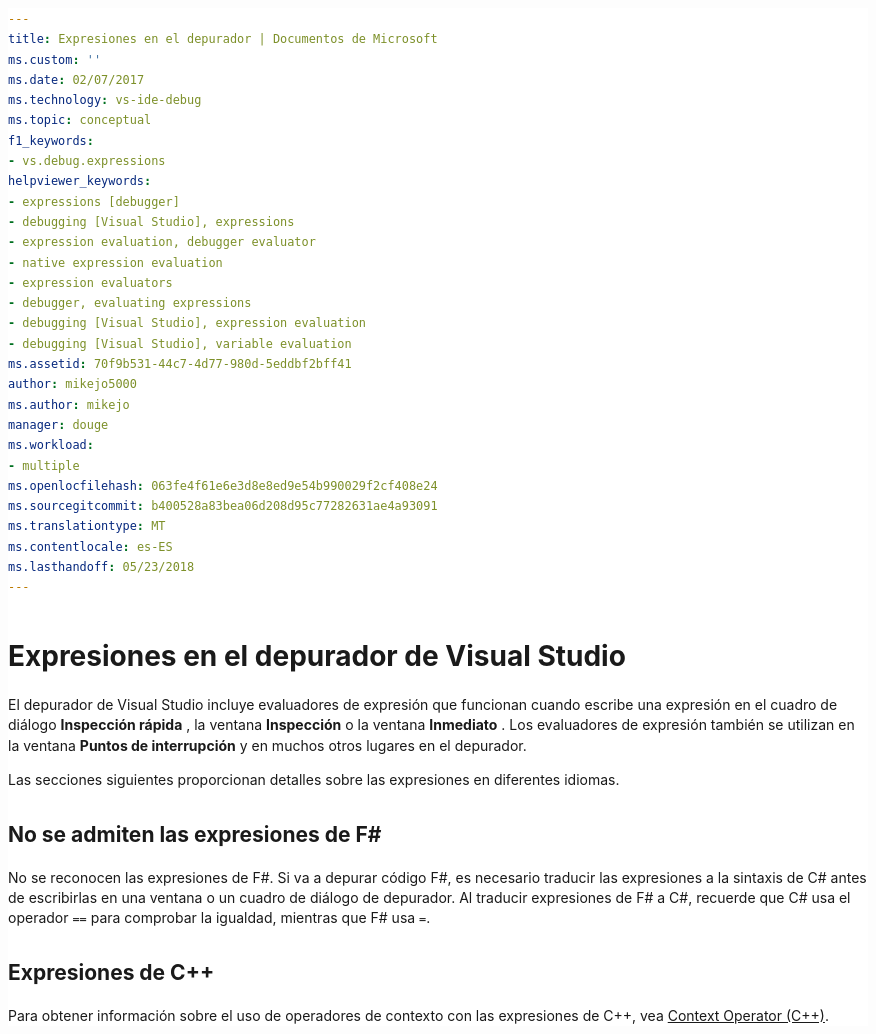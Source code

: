 ```yaml
---
title: Expresiones en el depurador | Documentos de Microsoft
ms.custom: ''
ms.date: 02/07/2017
ms.technology: vs-ide-debug
ms.topic: conceptual
f1_keywords:
- vs.debug.expressions
helpviewer_keywords:
- expressions [debugger]
- debugging [Visual Studio], expressions
- expression evaluation, debugger evaluator
- native expression evaluation
- expression evaluators
- debugger, evaluating expressions
- debugging [Visual Studio], expression evaluation
- debugging [Visual Studio], variable evaluation
ms.assetid: 70f9b531-44c7-4d77-980d-5eddbf2bff41
author: mikejo5000
ms.author: mikejo
manager: douge
ms.workload:
- multiple
ms.openlocfilehash: 063fe4f61e6e3d8e8ed9e54b990029f2cf408e24
ms.sourcegitcommit: b400528a83bea06d208d95c77282631ae4a93091
ms.translationtype: MT
ms.contentlocale: es-ES
ms.lasthandoff: 05/23/2018
---
```

# <a name="expressions-in-the-visual-studio-debugger"></a>Expresiones en el depurador de Visual Studio
El depurador de Visual Studio incluye evaluadores de expresión que funcionan cuando escribe una expresión en el cuadro de diálogo **Inspección rápida** , la ventana **Inspección** o la ventana **Inmediato** . Los evaluadores de expresión también se utilizan en la ventana **Puntos de interrupción** y en muchos otros lugares en el depurador.
  
 Las secciones siguientes proporcionan detalles sobre las expresiones en diferentes idiomas.  
  
## <a name="f-expressions-are-not-supported"></a>No se admiten las expresiones de F#  
 No se reconocen las expresiones de F#. Si va a depurar código F#, es necesario traducir las expresiones a la sintaxis de C# antes de escribirlas en una ventana o un cuadro de diálogo de depurador. Al traducir expresiones de F# a C#, recuerde que C# usa el operador `==` para comprobar la igualdad, mientras que F# usa `=`.  
  
## <a name="c-expressions"></a>Expresiones de C++  
 Para obtener información sobre el uso de operadores de contexto con las expresiones de C++, vea [Context Operator (C++)](../debugger/context-operator-cpp.md).  
  